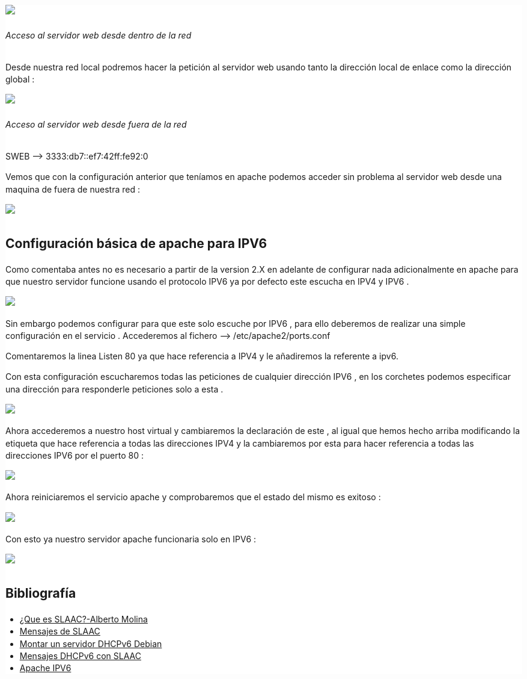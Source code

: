 ![](../img/Aspose.Words.e7f0d3c3-3d56-4aa1-a556-ca7031f37ba4.071.png)

###### Acceso al servidor web desde dentro de la red

Desde nuestra red local podremos hacer la petición al servidor web usando tanto la dirección local de enlace como la dirección global :

![](../img/Aspose.Words.e7f0d3c3-3d56-4aa1-a556-ca7031f37ba4.072.png)

###### Acceso al servidor web desde fuera de la red

SWEB –> 3333:db7::ef7:42ff:fe92:0

Vemos que con la configuración anterior que teníamos en apache podemos acceder sin problema al servidor web desde una maquina de fuera de nuestra red :

![](../img/Aspose.Words.e7f0d3c3-3d56-4aa1-a556-ca7031f37ba4.073.png)

## Configuración básica de apache para IPV6

Como comentaba antes no es necesario a partir de la version 2.X en adelante de configurar nada adicionalmente en apache para que nuestro servidor funcione usando el protocolo IPV6 ya por defecto este escucha en IPV4 y IPV6 .

![](../img/Aspose.Words.e7f0d3c3-3d56-4aa1-a556-ca7031f37ba4.074.png)

Sin embargo podemos configurar para que este solo escuche por IPV6 , para ello deberemos de realizar una simple configuración en el servicio . Accederemos al fichero –> /etc/apache2/ports.conf

Comentaremos la linea Listen 80 ya que hace referencia a IPV4 y le añadiremos la referente a ipv6.

Con esta configuración escucharemos todas las peticiones de cualquier dirección IPV6 , en los corchetes podemos especificar una dirección para responderle peticiones solo a esta .

![](../img/Aspose.Words.e7f0d3c3-3d56-4aa1-a556-ca7031f37ba4.075.png)

Ahora accederemos a nuestro host virtual y cambiaremos la declaración de este , al igual que hemos hecho arriba modificando la etiqueta que hace referencia a todas las direcciones IPV4 y la cambiaremos por esta para hacer referencia a todas las direcciones IPV6 por el puerto 80 :

![](../img/Aspose.Words.e7f0d3c3-3d56-4aa1-a556-ca7031f37ba4.076.png)

Ahora reiniciaremos el servicio apache y comprobaremos que el estado del mismo es exitoso :

![](../img/Aspose.Words.e7f0d3c3-3d56-4aa1-a556-ca7031f37ba4.077.jpeg)

Con esto ya nuestro servidor apache funcionaria solo en IPV6 :

![](../img/Aspose.Words.e7f0d3c3-3d56-4aa1-a556-ca7031f37ba4.078.png)

## Bibliografía

- [¿Que es SLAAC?-Alberto Molina ](https://youtu.be/MndaZaCo6xk)
- [Mensajes de SLAAC](https://www.sapalomera.cat/moodlecf/RS/2/course/module10/10.2.1.2/10.2.1.2.html)
- [Montar un servidor DHCPv6 Debian ](https://franciscojesusgu.files.wordpress.com/2020/07/ut01-sri-ipv6_7_dhcp.pdf)
- [Mensajes DHCPv6 con SLAAC ](https://youtu.be/tP9QOLZrAss)
- [Apache IPV6](http://www.ipv6tf.org/pdf/ipv6paratodos.pdf)
